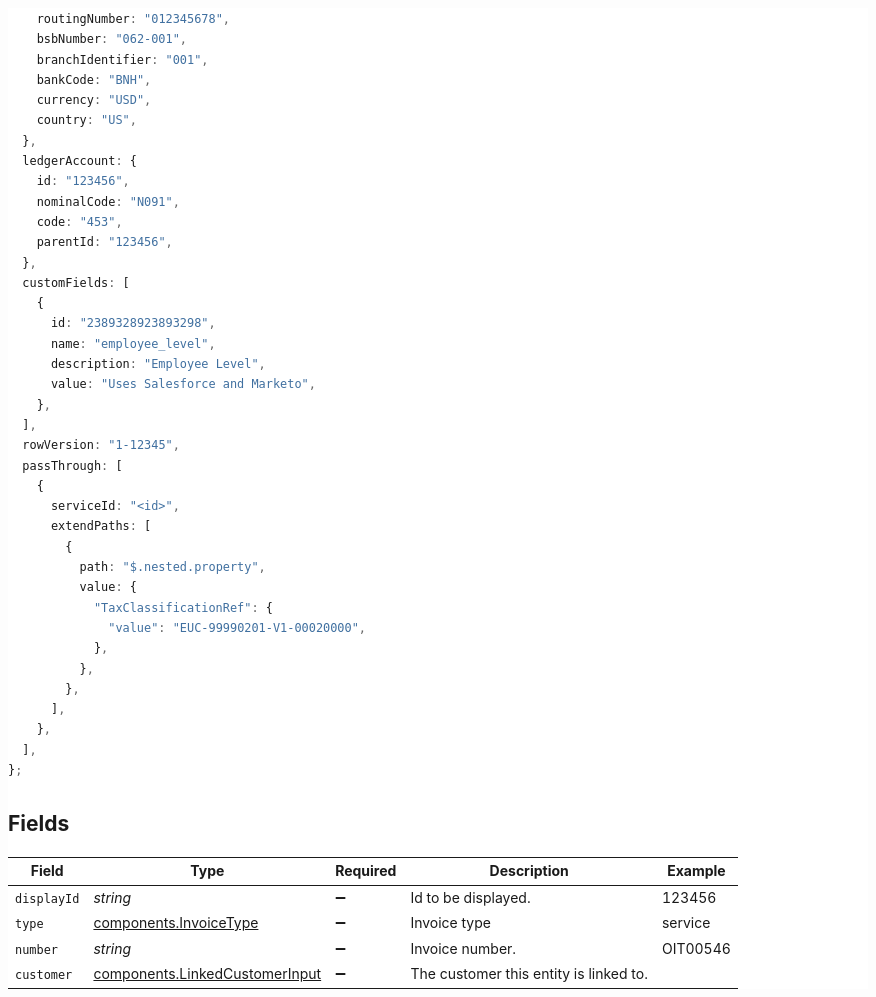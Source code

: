```typescript
    routingNumber: "012345678",
    bsbNumber: "062-001",
    branchIdentifier: "001",
    bankCode: "BNH",
    currency: "USD",
    country: "US",
  },
  ledgerAccount: {
    id: "123456",
    nominalCode: "N091",
    code: "453",
    parentId: "123456",
  },
  customFields: [
    {
      id: "2389328923893298",
      name: "employee_level",
      description: "Employee Level",
      value: "Uses Salesforce and Marketo",
    },
  ],
  rowVersion: "1-12345",
  passThrough: [
    {
      serviceId: "<id>",
      extendPaths: [
        {
          path: "$.nested.property",
          value: {
            "TaxClassificationRef": {
              "value": "EUC-99990201-V1-00020000",
            },
          },
        },
      ],
    },
  ],
};
```

## Fields

| Field                                                                                                                                                            | Type                                                                                                                                                             | Required                                                                                                                                                         | Description                                                                                                                                                      | Example                                                                                                                                                          |
| ---------------------------------------------------------------------------------------------------------------------------------------------------------------- | ---------------------------------------------------------------------------------------------------------------------------------------------------------------- | ---------------------------------------------------------------------------------------------------------------------------------------------------------------- | ---------------------------------------------------------------------------------------------------------------------------------------------------------------- | ---------------------------------------------------------------------------------------------------------------------------------------------------------------- |
| `displayId`                                                                                                                                                      | *string*                                                                                                                                                         | :heavy_minus_sign:                                                                                                                                               | Id to be displayed.                                                                                                                                              | 123456                                                                                                                                                           |
| `type`                                                                                                                                                           | [components.InvoiceType](../../models/components/invoicetype.md)                                                                                                 | :heavy_minus_sign:                                                                                                                                               | Invoice type                                                                                                                                                     | service                                                                                                                                                          |
| `number`                                                                                                                                                         | *string*                                                                                                                                                         | :heavy_minus_sign:                                                                                                                                               | Invoice number.                                                                                                                                                  | OIT00546                                                                                                                                                         |
| `customer`                                                                                                                                                       | [components.LinkedCustomerInput](../../models/components/linkedcustomerinput.md)                                                                                 | :heavy_minus_sign:                                                                                                                                               | The customer this entity is linked to.                                                                                                                           |                                                                                                                                                                  |